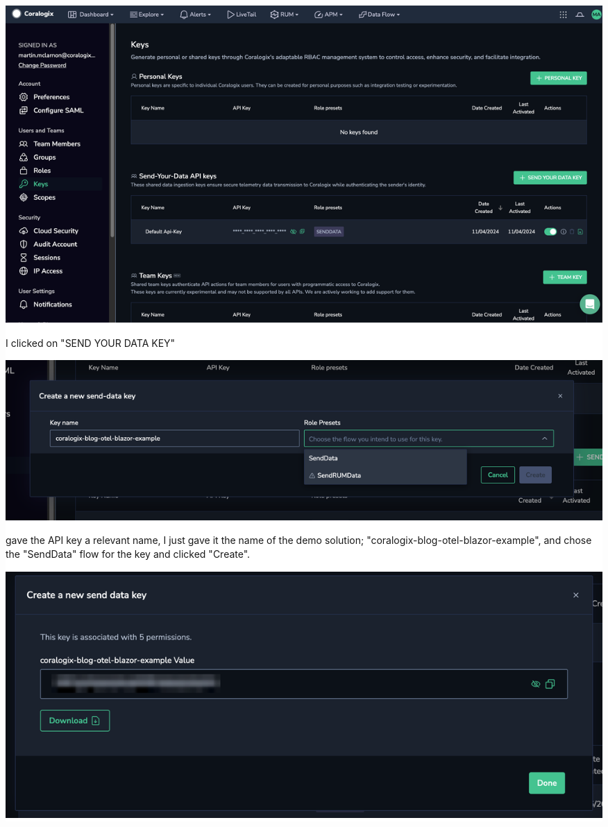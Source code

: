 ![Image of Coralogix Create API Key Page](./blog-assets/image-coralogix-create-api-key.png)

I clicked on "SEND YOUR DATA KEY"

![Image of Coralogix Create API Key Page adding details](./blog-assets/image-coralogix-create-api-key-add-details.png)

gave the API key a relevant name, I just gave it the name of the demo solution; "coralogix-blog-otel-blazor-example", and chose the "SendData" flow for the key and clicked "Create".

![Image of Coralogix Create API Key Page showing Key Value](./blog-assets/image-coralogix-create-api-key-get-value.png)
